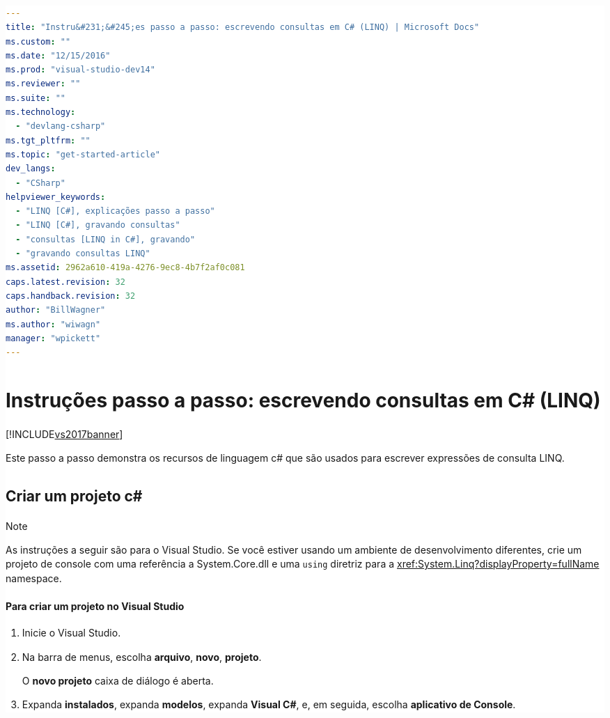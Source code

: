 ```yaml
---
title: "Instru&#231;&#245;es passo a passo: escrevendo consultas em C# (LINQ) | Microsoft Docs"
ms.custom: ""
ms.date: "12/15/2016"
ms.prod: "visual-studio-dev14"
ms.reviewer: ""
ms.suite: ""
ms.technology: 
  - "devlang-csharp"
ms.tgt_pltfrm: ""
ms.topic: "get-started-article"
dev_langs: 
  - "CSharp"
helpviewer_keywords: 
  - "LINQ [C#], explicações passo a passo"
  - "LINQ [C#], gravando consultas"
  - "consultas [LINQ in C#], gravando"
  - "gravando consultas LINQ"
ms.assetid: 2962a610-419a-4276-9ec8-4b7f2af0c081
caps.latest.revision: 32
caps.handback.revision: 32
author: "BillWagner"
ms.author: "wiwagn"
manager: "wpickett"
---
```

# Instru&#231;&#245;es passo a passo: escrevendo consultas em C# (LINQ)
[!INCLUDE[vs2017banner](../../../../csharp/includes/vs2017banner.md)]

Este passo a passo demonstra os recursos de linguagem c\# que são usados para escrever expressões de consulta LINQ.  
  
## Criar um projeto c\#  
  
> [!NOTE]
>  As instruções a seguir são para o Visual Studio. Se você estiver usando um ambiente de desenvolvimento diferentes, crie um projeto de console com uma referência a System.Core.dll e uma `using` diretriz para a <xref:System.Linq?displayProperty=fullName> namespace.  
  
#### Para criar um projeto no Visual Studio  
  
1.  Inicie o Visual Studio.  
  
2.  Na barra de menus, escolha **arquivo**, **novo**, **projeto**.  
  
     O **novo projeto** caixa de diálogo é aberta.  
  
3.  Expanda **instalados**, expanda **modelos**, expanda **Visual C\#**, e, em seguida, escolha **aplicativo de Console**.  
  